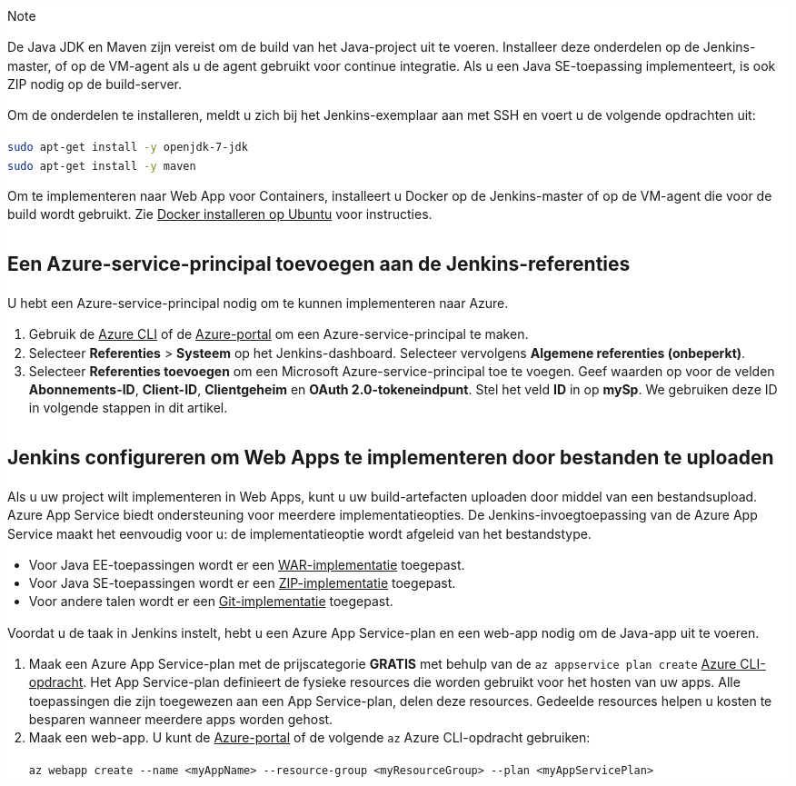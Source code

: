 > [!NOTE]
> De Java JDK en Maven zijn vereist om de build van het Java-project uit te voeren. Installeer deze onderdelen op de Jenkins-master, of op de VM-agent als u de agent gebruikt voor continue integratie. Als u een Java SE-toepassing implementeert, is ook ZIP nodig op de build-server.
>

Om de onderdelen te installeren, meldt u zich bij het Jenkins-exemplaar aan met SSH en voert u de volgende opdrachten uit:

```bash
sudo apt-get install -y openjdk-7-jdk
sudo apt-get install -y maven
```

Om te implementeren naar Web App voor Containers, installeert u Docker op de Jenkins-master of op de VM-agent die voor de build wordt gebruikt. Zie [Docker installeren op Ubuntu](https://docs.docker.com/engine/installation/linux/ubuntu/) voor instructies.

## <a name="service-principal"></a> Een Azure-service-principal toevoegen aan de Jenkins-referenties

U hebt een Azure-service-principal nodig om te kunnen implementeren naar Azure. 


1. Gebruik de [Azure CLI](/cli/azure/create-an-azure-service-principal-azure-cli?toc=%2fazure%2fazure-resource-manager%2ftoc.json) of de [Azure-portal](/azure/azure-resource-manager/resource-group-create-service-principal-portal) om een Azure-service-principal te maken.
2. Selecteer **Referenties** > **Systeem** op het Jenkins-dashboard. Selecteer vervolgens **Algemene referenties (onbeperkt)**.
3. Selecteer **Referenties toevoegen** om een Microsoft Azure-service-principal toe te voegen. Geef waarden op voor de velden **Abonnements-ID**, **Client-ID**, **Clientgeheim** en **OAuth 2.0-tokeneindpunt**. Stel het veld **ID** in op **mySp**. We gebruiken deze ID in volgende stappen in dit artikel.


## <a name="configure-jenkins-to-deploy-web-apps-by-uploading-files"></a>Jenkins configureren om Web Apps te implementeren door bestanden te uploaden

Als u uw project wilt implementeren in Web Apps, kunt u uw build-artefacten uploaden door middel van een bestandsupload. Azure App Service biedt ondersteuning voor meerdere implementatieopties. De Jenkins-invoegtoepassing van de Azure App Service maakt het eenvoudig voor u: de implementatieoptie wordt afgeleid van het bestandstype. 

* Voor Java EE-toepassingen wordt er een [WAR-implementatie](/azure/app-service/deploy-zip#deploy-war-file) toegepast.
* Voor Java SE-toepassingen wordt er een [ZIP-implementatie](/azure/app-service/deploy-zip#deploy-zip-file) toegepast.
* Voor andere talen wordt er een [Git-implementatie](/azure/app-service/deploy-local-git) toegepast.

Voordat u de taak in Jenkins instelt, hebt u een Azure App Service-plan en een web-app nodig om de Java-app uit te voeren.


1. Maak een Azure App Service-plan met de prijscategorie **GRATIS** met behulp van de `az appservice plan create` [Azure CLI-opdracht](/cli/azure/appservice/plan#az-appservice-plan-create). Het App Service-plan definieert de fysieke resources die worden gebruikt voor het hosten van uw apps. Alle toepassingen die zijn toegewezen aan een App Service-plan, delen deze resources. Gedeelde resources helpen u kosten te besparen wanneer meerdere apps worden gehost.
2. Maak een web-app. U kunt de [Azure-portal](/azure/app-service-web/web-sites-configure) of de volgende `az` Azure CLI-opdracht gebruiken:
    ```azurecli-interactive 
    az webapp create --name <myAppName> --resource-group <myResourceGroup> --plan <myAppServicePlan>
    ```
    